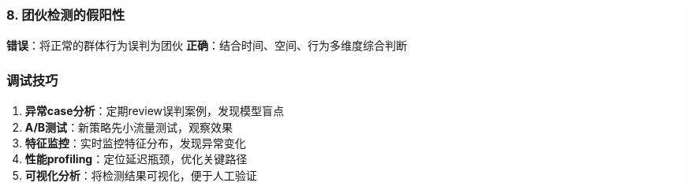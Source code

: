 ### 8. 团伙检测的假阳性
**错误**：将正常的群体行为误判为团伙
**正确**：结合时间、空间、行为多维度综合判断

### 调试技巧

1. **异常case分析**：定期review误判案例，发现模型盲点
2. **A/B测试**：新策略先小流量测试，观察效果
3. **特征监控**：实时监控特征分布，发现异常变化
4. **性能profiling**：定位延迟瓶颈，优化关键路径
5. **可视化分析**：将检测结果可视化，便于人工验证
